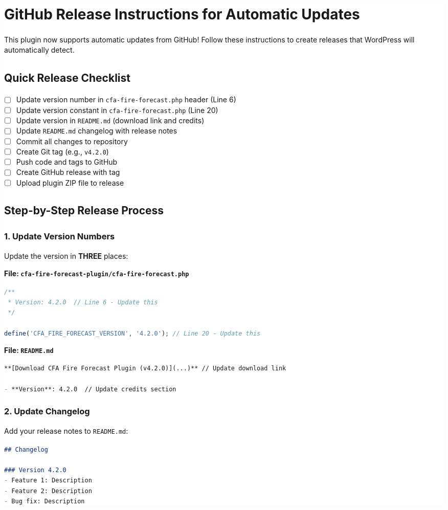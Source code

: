 # GitHub Release Instructions for Automatic Updates

This plugin now supports automatic updates from GitHub! Follow these instructions to create releases that WordPress will automatically detect.

## Quick Release Checklist

- [ ] Update version number in `cfa-fire-forecast.php` header (Line 6)
- [ ] Update version constant in `cfa-fire-forecast.php` (Line 20)
- [ ] Update version in `README.md` (download link and credits)
- [ ] Update `README.md` changelog with release notes
- [ ] Commit all changes to repository
- [ ] Create Git tag (e.g., `v4.2.0`)
- [ ] Push code and tags to GitHub
- [ ] Create GitHub release with tag
- [ ] Upload plugin ZIP file to release

## Step-by-Step Release Process

### 1. Update Version Numbers

Update the version in **THREE** places:

**File: `cfa-fire-forecast-plugin/cfa-fire-forecast.php`**
```php
/**
 * Version: 4.2.0  // Line 6 - Update this
 */

define('CFA_FIRE_FORECAST_VERSION', '4.2.0'); // Line 20 - Update this
```

**File: `README.md`**
```markdown
**[Download CFA Fire Forecast Plugin (v4.2.0)](...)** // Update download link

- **Version**: 4.2.0  // Update credits section
```

### 2. Update Changelog

Add your release notes to `README.md`:

```markdown
## Changelog

### Version 4.2.0
- Feature 1: Description
- Feature 2: Description
- Bug fix: Description
```
